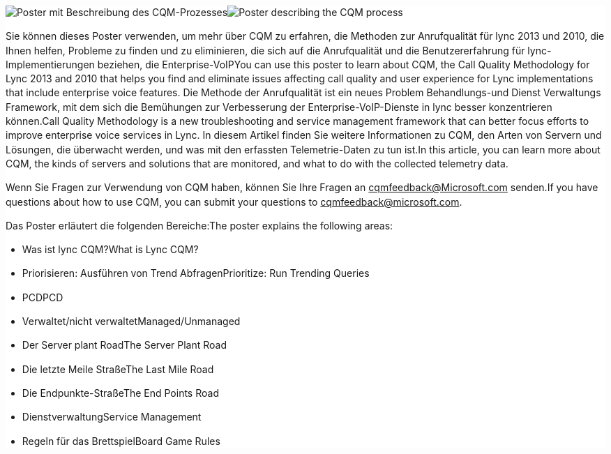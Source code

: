 <span data-ttu-id="589a6-107">![Poster mit Beschreibung des CQM-Prozesses](images/Dn594589.d239e04a-1c3b-4f0e-93af-88b85198615a(OCS.15).jpg "Poster mit Beschreibung des CQM-Prozesses")</span><span class="sxs-lookup"><span data-stu-id="589a6-107">![Poster describing the CQM process](images/Dn594589.d239e04a-1c3b-4f0e-93af-88b85198615a(OCS.15).jpg "Poster describing the CQM process")</span></span>

<span data-ttu-id="589a6-108">Sie können dieses Poster verwenden, um mehr über CQM zu erfahren, die Methoden zur Anrufqualität für lync 2013 und 2010, die Ihnen helfen, Probleme zu finden und zu eliminieren, die sich auf die Anrufqualität und die Benutzererfahrung für lync-Implementierungen beziehen, die Enterprise-VoIP</span><span class="sxs-lookup"><span data-stu-id="589a6-108">You can use this poster to learn about CQM, the Call Quality Methodology for Lync 2013 and 2010 that helps you find and eliminate issues affecting call quality and user experience for Lync implementations that include enterprise voice features.</span></span> <span data-ttu-id="589a6-109">Die Methode der Anrufqualität ist ein neues Problem Behandlungs-und Dienst Verwaltungs Framework, mit dem sich die Bemühungen zur Verbesserung der Enterprise-VoIP-Dienste in lync besser konzentrieren können.</span><span class="sxs-lookup"><span data-stu-id="589a6-109">Call Quality Methodology is a new troubleshooting and service management framework that can better focus efforts to improve enterprise voice services in Lync.</span></span> <span data-ttu-id="589a6-110">In diesem Artikel finden Sie weitere Informationen zu CQM, den Arten von Servern und Lösungen, die überwacht werden, und was mit den erfassten Telemetrie-Daten zu tun ist.</span><span class="sxs-lookup"><span data-stu-id="589a6-110">In this article, you can learn more about CQM, the kinds of servers and solutions that are monitored, and what to do with the collected telemetry data.</span></span>

<span data-ttu-id="589a6-111">Wenn Sie Fragen zur Verwendung von CQM haben, können Sie Ihre Fragen an cqmfeedback@Microsoft.com senden.</span><span class="sxs-lookup"><span data-stu-id="589a6-111">If you have questions about how to use CQM, you can submit your questions to cqmfeedback@microsoft.com.</span></span>

<span data-ttu-id="589a6-112">Das Poster erläutert die folgenden Bereiche:</span><span class="sxs-lookup"><span data-stu-id="589a6-112">The poster explains the following areas:</span></span>

  - <span data-ttu-id="589a6-113">Was ist lync CQM?</span><span class="sxs-lookup"><span data-stu-id="589a6-113">What is Lync CQM?</span></span>

  - <span data-ttu-id="589a6-114">Priorisieren: Ausführen von Trend Abfragen</span><span class="sxs-lookup"><span data-stu-id="589a6-114">Prioritize: Run Trending Queries</span></span>

  - <span data-ttu-id="589a6-115">PCD</span><span class="sxs-lookup"><span data-stu-id="589a6-115">PCD</span></span>

  - <span data-ttu-id="589a6-116">Verwaltet/nicht verwaltet</span><span class="sxs-lookup"><span data-stu-id="589a6-116">Managed/Unmanaged</span></span>

  - <span data-ttu-id="589a6-117">Der Server plant Road</span><span class="sxs-lookup"><span data-stu-id="589a6-117">The Server Plant Road</span></span>

  - <span data-ttu-id="589a6-118">Die letzte Meile Straße</span><span class="sxs-lookup"><span data-stu-id="589a6-118">The Last Mile Road</span></span>

  - <span data-ttu-id="589a6-119">Die Endpunkte-Straße</span><span class="sxs-lookup"><span data-stu-id="589a6-119">The End Points Road</span></span>

  - <span data-ttu-id="589a6-120">Dienstverwaltung</span><span class="sxs-lookup"><span data-stu-id="589a6-120">Service Management</span></span>

  - <span data-ttu-id="589a6-121">Regeln für das Brettspiel</span><span class="sxs-lookup"><span data-stu-id="589a6-121">Board Game Rules</span></span>
